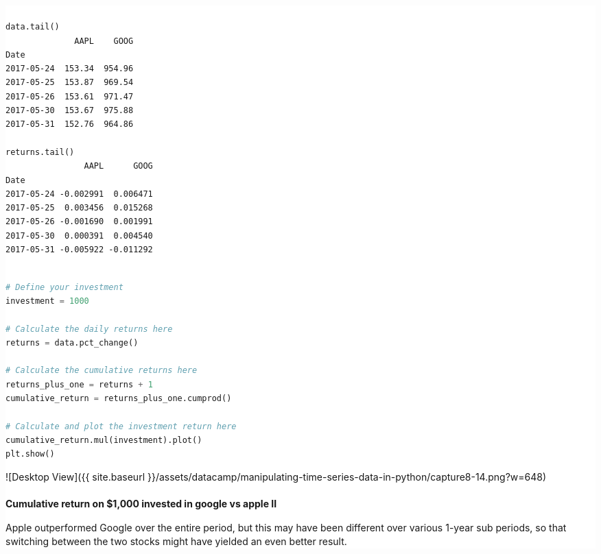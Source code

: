 



```

data.tail()
              AAPL    GOOG
Date
2017-05-24  153.34  954.96
2017-05-25  153.87  969.54
2017-05-26  153.61  971.47
2017-05-30  153.67  975.88
2017-05-31  152.76  964.86

returns.tail()
                AAPL      GOOG
Date
2017-05-24 -0.002991  0.006471
2017-05-25  0.003456  0.015268
2017-05-26 -0.001690  0.001991
2017-05-30  0.000391  0.004540
2017-05-31 -0.005922 -0.011292

```




```python

# Define your investment
investment = 1000

# Calculate the daily returns here
returns = data.pct_change()

# Calculate the cumulative returns here
returns_plus_one = returns + 1
cumulative_return = returns_plus_one.cumprod()

# Calculate and plot the investment return here
cumulative_return.mul(investment).plot()
plt.show()


```



![Desktop View]({{ site.baseurl }}/assets/datacamp/manipulating-time-series-data-in-python/capture8-14.png?w=648)

####
**Cumulative return on $1,000 invested in google vs apple II**



 Apple outperformed Google over the entire period, but this may have been different over various 1-year sub periods, so that switching between the two stocks might have yielded an even better result.
